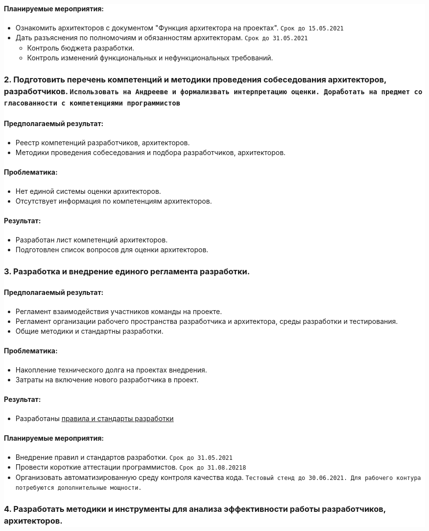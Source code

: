 #### Планируемые мероприятия:
* Ознакомить архитекторов с документом "Функция архитектора на проектах".  `Срок до 15.05.2021`
* Дать разъяснения по полномочиям и обязанностям архитекторам. `Срок до 31.05.2021`
    * Контроль бюджета разработки.
    * Контроль изменений функциональных и нефункциональных требований.

### 2. Подготовить перечень компетенций и методики проведения собеседования архитекторов, разработчиков. `Использовать на Андрееве и формализвать интерпретацию оценки. Доработать на предмет согласованности с компетенциями программистов`

#### Предполагаемый результат:
* Реестр компетенций разработчиков, архитекторов.
* Методики проведения собеседования и подбора разработчиков, архитекторов.

#### Проблематика:
* Нет единой системы оценки архитекторов.
* Отсутствует информация по компетенциям архитекторов.

#### Результат:

* Разработан лист компетенций архитекторов.
* Подготовлен список вопросов для оценки архитекторов.


### 3. Разработка и внедрение единого регламента разработки.

#### Предполагаемый результат:
- Регламент взаимодействия участников команды на проекте. 
- Регламент организации рабочего пространства разработчика и архитектора, среды разработки и тестирования.
- Общие методики и стандартны разработки.

#### Проблематика:
* Накопление технического долга на проектах внедрения.
* Затраты на включение нового разработчика в проект.

#### Результат:
* Разработаны [правила и стандарты разработки](https://github.com/kpostolov/dev_rules/blob/master/README.md)

#### Планируемые мероприятия: 
* Внедрение правил и стандартов разработки. `Срок до 31.05.2021`
* Провести короткие аттестации программистов. `Срок до 31.08.20218`
* Организовать автоматизированную среду контроля качества кода. `Тестовый стенд до 30.06.2021. Для рабочего контура потребуются дополнительные мощности.`


### 4. Разработать методики и инструменты для анализа эффективности работы разработчиков, архитекторов.

